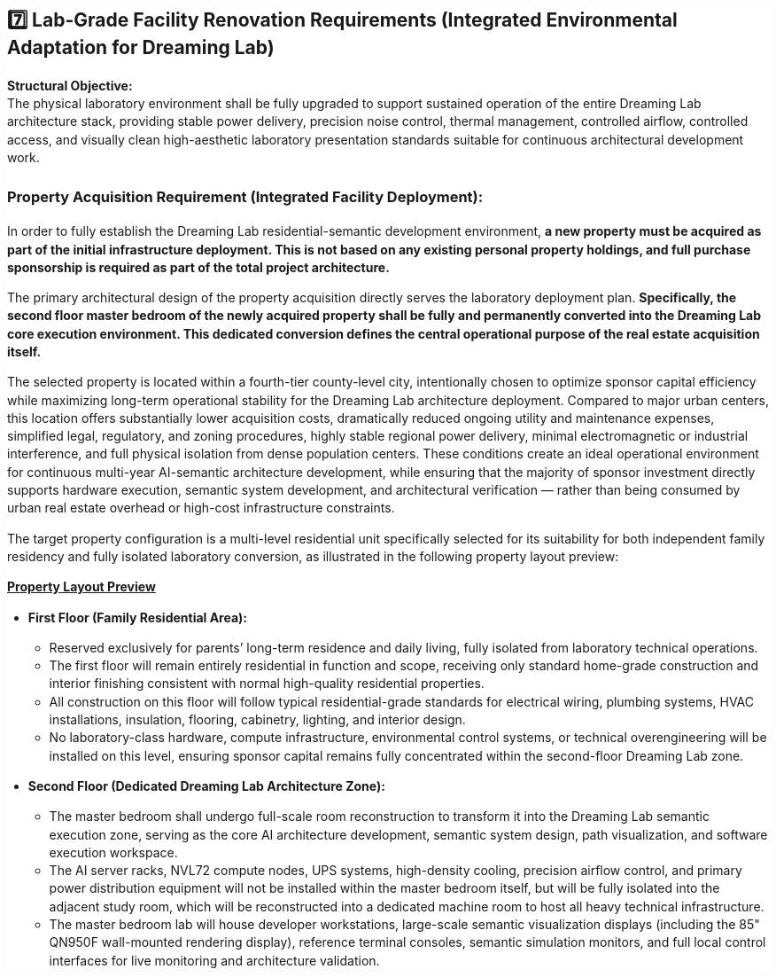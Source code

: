 
## 7️⃣ Lab-Grade Facility Renovation Requirements (Integrated Environmental Adaptation for Dreaming Lab)

**Structural Objective:**  
The physical laboratory environment shall be fully upgraded to support sustained operation of the entire Dreaming Lab architecture stack, providing stable power delivery, precision noise control, thermal management, controlled airflow, controlled access, and visually clean high-aesthetic laboratory presentation standards suitable for continuous architectural development work.

### Property Acquisition Requirement (Integrated Facility Deployment):

In order to fully establish the Dreaming Lab residential-semantic development environment, **a new property must be acquired as part of the initial infrastructure deployment. This is not based on any existing personal property holdings, and full purchase sponsorship is required as part of the total project architecture.**

The primary architectural design of the property acquisition directly serves the laboratory deployment plan. **Specifically, the second floor master bedroom of the newly acquired property shall be fully and permanently converted into the Dreaming Lab core execution environment. This dedicated conversion defines the central operational purpose of the real estate acquisition itself.**

The selected property is located within a fourth-tier county-level city, intentionally chosen to optimize sponsor capital efficiency while maximizing long-term operational stability for the Dreaming Lab architecture deployment. Compared to major urban centers, this location offers substantially lower acquisition costs, dramatically reduced ongoing utility and maintenance expenses, simplified legal, regulatory, and zoning procedures, highly stable regional power delivery, minimal electromagnetic or industrial interference, and full physical isolation from dense population centers. These conditions create an ideal operational environment for continuous multi-year AI-semantic architecture development, while ensuring that the majority of sponsor investment directly supports hardware execution, semantic system development, and architectural verification — rather than being consumed by urban real estate overhead or high-cost infrastructure constraints.

The target property configuration is a multi-level residential unit specifically selected for its suitability for both independent family residency and fully isolated laboratory conversion, as illustrated in the following property layout preview:

**[Property Layout Preview](./IMG_1963.png)**

- **First Floor (Family Residential Area):**
  - Reserved exclusively for parents’ long-term residence and daily living, fully isolated from laboratory technical operations.
  - The first floor will remain entirely residential in function and scope, receiving only standard home-grade construction and interior finishing consistent with normal high-quality residential properties.
  - All construction on this floor will follow typical residential-grade standards for electrical wiring, plumbing systems, HVAC installations, insulation, flooring, cabinetry, lighting, and interior design.
  - No laboratory-class hardware, compute infrastructure, environmental control systems, or technical overengineering will be installed on this level, ensuring sponsor capital remains fully concentrated within the second-floor Dreaming Lab zone.

- **Second Floor (Dedicated Dreaming Lab Architecture Zone):**
  - The master bedroom shall undergo full-scale room reconstruction to transform it into the Dreaming Lab semantic execution zone, serving as the core AI architecture development, semantic system design, path visualization, and software execution workspace.
  - The AI server racks, NVL72 compute nodes, UPS systems, high-density cooling, precision airflow control, and primary power distribution equipment will not be installed within the master bedroom itself, but will be fully isolated into the adjacent study room, which will be reconstructed into a dedicated machine room to host all heavy technical infrastructure.
  - The master bedroom lab will house developer workstations, large-scale semantic visualization displays (including the 85" QN950F wall-mounted rendering display), reference terminal consoles, semantic simulation monitors, and full local control interfaces for live monitoring and architecture validation.